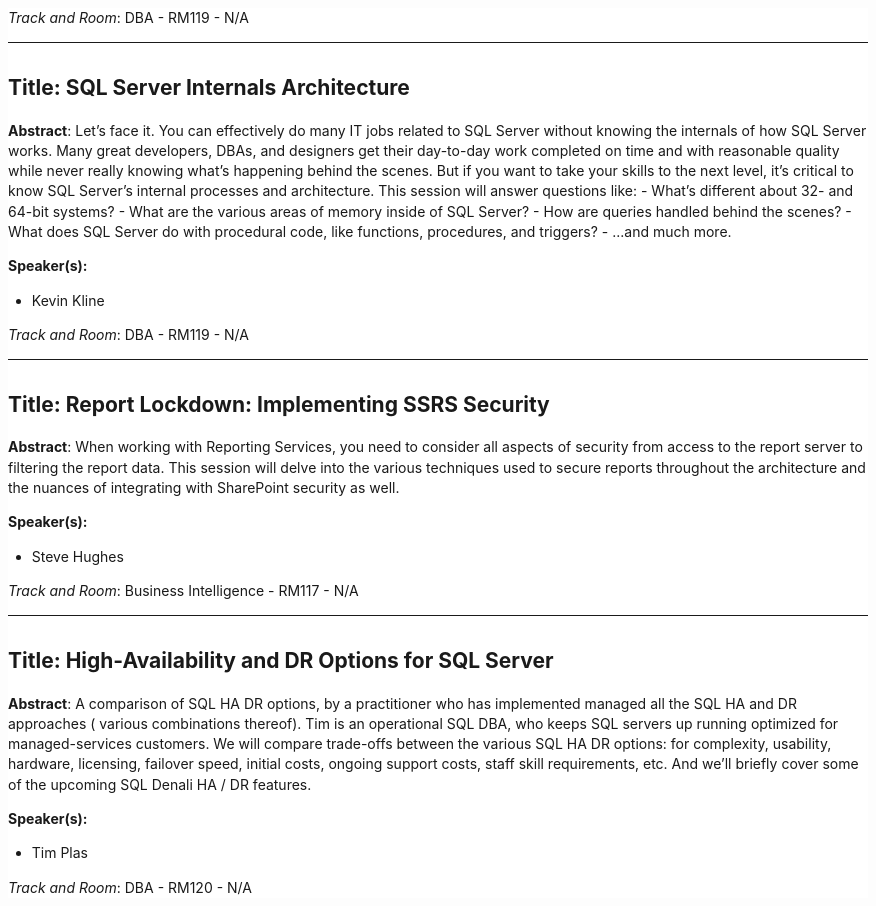*Track and Room*: DBA - RM119 - N/A
 
----------------------------------------------------------------------------------- 
 
 
## Title: SQL Server Internals  Architecture
 
**Abstract**:
Let’s face it. You can effectively do many IT jobs related to SQL Server without knowing the internals of how SQL Server works. Many great developers, DBAs, and designers get their day-to-day work completed on time and with reasonable quality while never really knowing what’s happening behind the scenes. But if you want to take your skills to the next level, it’s critical to know SQL Server’s internal processes and architecture. This session will answer questions like: - What’s different about 32- and 64-bit systems? - What are the various areas of memory inside of SQL Server? - How are queries handled behind the scenes? - What does SQL Server do with procedural code, like functions, procedures, and triggers? - ...and much more.
 
**Speaker(s):**
- Kevin Kline
 
*Track and Room*: DBA - RM119 - N/A
 
----------------------------------------------------------------------------------- 
 
 
## Title: Report Lockdown: Implementing SSRS Security 
 
**Abstract**:
When working with Reporting Services, you need to consider all aspects of security from access to the report server to filtering the report data. This session will delve into the various techniques used to secure reports throughout the architecture and the nuances of integrating with SharePoint security as well. 
 
**Speaker(s):**
- Steve Hughes
 
*Track and Room*: Business Intelligence - RM117 - N/A
 
----------------------------------------------------------------------------------- 
 
 
## Title: High-Availability and DR Options for SQL Server
 
**Abstract**:
A comparison of SQL HA  DR options, by a practitioner who has implemented  managed all the SQL HA and DR approaches ( various combinations thereof). Tim is an operational SQL DBA, who keeps SQL servers up  running  optimized for managed-services customers. We will compare trade-offs between the various SQL HA  DR options: for complexity, usability, hardware, licensing, failover speed, initial costs, ongoing support costs, staff skill requirements, etc. And we’ll briefly cover some of the upcoming SQL Denali HA / DR features.
 
**Speaker(s):**
- Tim Plas
 
*Track and Room*: DBA - RM120 - N/A
 